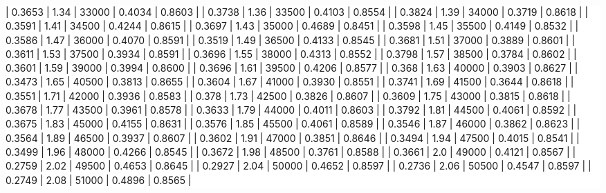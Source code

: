 | 0.3653        | 1.34  | 33000  | 0.4034          | 0.8603   |
| 0.3738        | 1.36  | 33500  | 0.4103          | 0.8554   |
| 0.3824        | 1.39  | 34000  | 0.3719          | 0.8618   |
| 0.3591        | 1.41  | 34500  | 0.4244          | 0.8615   |
| 0.3697        | 1.43  | 35000  | 0.4689          | 0.8451   |
| 0.3598        | 1.45  | 35500  | 0.4149          | 0.8532   |
| 0.3586        | 1.47  | 36000  | 0.4070          | 0.8591   |
| 0.3519        | 1.49  | 36500  | 0.4133          | 0.8545   |
| 0.3681        | 1.51  | 37000  | 0.3889          | 0.8601   |
| 0.3611        | 1.53  | 37500  | 0.3934          | 0.8591   |
| 0.3696        | 1.55  | 38000  | 0.4313          | 0.8552   |
| 0.3798        | 1.57  | 38500  | 0.3784          | 0.8602   |
| 0.3601        | 1.59  | 39000  | 0.3994          | 0.8600   |
| 0.3696        | 1.61  | 39500  | 0.4206          | 0.8577   |
| 0.368         | 1.63  | 40000  | 0.3903          | 0.8627   |
| 0.3473        | 1.65  | 40500  | 0.3813          | 0.8655   |
| 0.3604        | 1.67  | 41000  | 0.3930          | 0.8551   |
| 0.3741        | 1.69  | 41500  | 0.3644          | 0.8618   |
| 0.3551        | 1.71  | 42000  | 0.3936          | 0.8583   |
| 0.378         | 1.73  | 42500  | 0.3826          | 0.8607   |
| 0.3609        | 1.75  | 43000  | 0.3815          | 0.8618   |
| 0.3678        | 1.77  | 43500  | 0.3961          | 0.8578   |
| 0.3633        | 1.79  | 44000  | 0.4011          | 0.8603   |
| 0.3792        | 1.81  | 44500  | 0.4061          | 0.8592   |
| 0.3675        | 1.83  | 45000  | 0.4155          | 0.8631   |
| 0.3576        | 1.85  | 45500  | 0.4061          | 0.8589   |
| 0.3546        | 1.87  | 46000  | 0.3862          | 0.8623   |
| 0.3564        | 1.89  | 46500  | 0.3937          | 0.8607   |
| 0.3602        | 1.91  | 47000  | 0.3851          | 0.8646   |
| 0.3494        | 1.94  | 47500  | 0.4015          | 0.8541   |
| 0.3499        | 1.96  | 48000  | 0.4266          | 0.8545   |
| 0.3672        | 1.98  | 48500  | 0.3761          | 0.8588   |
| 0.3661        | 2.0   | 49000  | 0.4121          | 0.8567   |
| 0.2759        | 2.02  | 49500  | 0.4653          | 0.8645   |
| 0.2927        | 2.04  | 50000  | 0.4652          | 0.8597   |
| 0.2736        | 2.06  | 50500  | 0.4547          | 0.8597   |
| 0.2749        | 2.08  | 51000  | 0.4896          | 0.8565   |